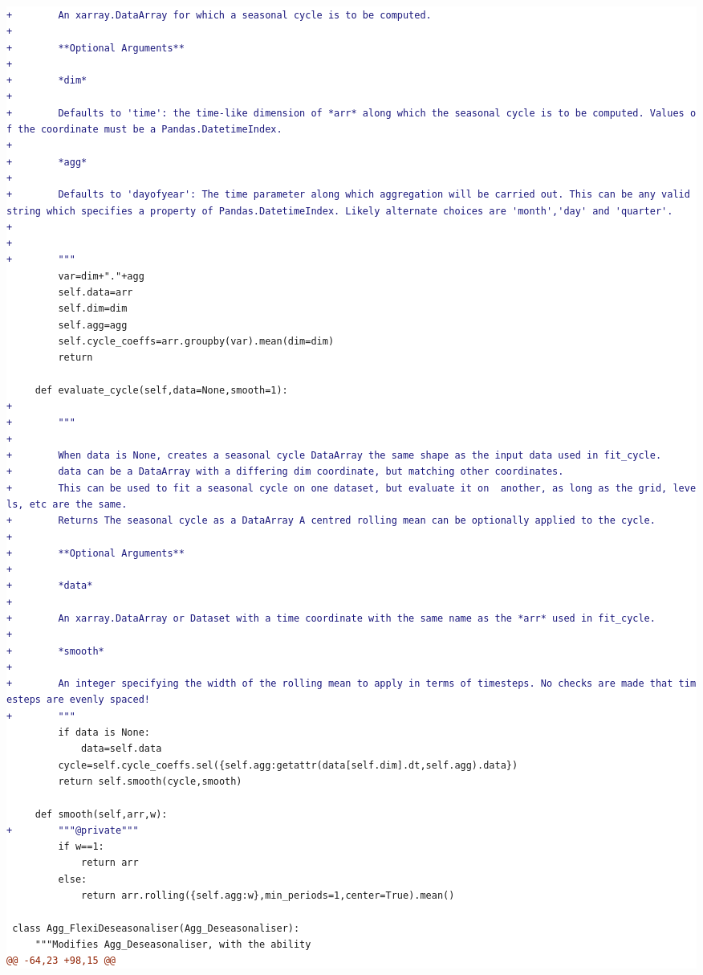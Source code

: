 ```diff
+        An xarray.DataArray for which a seasonal cycle is to be computed.
+        
+        **Optional Arguments**
+        
+        *dim*
+        
+        Defaults to 'time': the time-like dimension of *arr* along which the seasonal cycle is to be computed. Values of the coordinate must be a Pandas.DatetimeIndex.
+        
+        *agg*
+        
+        Defaults to 'dayofyear': The time parameter along which aggregation will be carried out. This can be any valid string which specifies a property of Pandas.DatetimeIndex. Likely alternate choices are 'month','day' and 'quarter'.
+        
+        
+        """
         var=dim+"."+agg
         self.data=arr
         self.dim=dim
         self.agg=agg
         self.cycle_coeffs=arr.groupby(var).mean(dim=dim)
         return
 
     def evaluate_cycle(self,data=None,smooth=1):
+        
+        """
+        
+        When data is None, creates a seasonal cycle DataArray the same shape as the input data used in fit_cycle.
+        data can be a DataArray with a differing dim coordinate, but matching other coordinates. 
+        This can be used to fit a seasonal cycle on one dataset, but evaluate it on  another, as long as the grid, levels, etc are the same.
+        Returns The seasonal cycle as a DataArray A centred rolling mean can be optionally applied to the cycle.
+        
+        **Optional Arguments**
+        
+        *data*
+        
+        An xarray.DataArray or Dataset with a time coordinate with the same name as the *arr* used in fit_cycle.
+        
+        *smooth*
+        
+        An integer specifying the width of the rolling mean to apply in terms of timesteps. No checks are made that timesteps are evenly spaced!
+        """
         if data is None:
             data=self.data
         cycle=self.cycle_coeffs.sel({self.agg:getattr(data[self.dim].dt,self.agg).data})
         return self.smooth(cycle,smooth)
     
     def smooth(self,arr,w):
+        """@private"""
         if w==1:
             return arr
         else:
             return arr.rolling({self.agg:w},min_periods=1,center=True).mean()
         
 class Agg_FlexiDeseasonaliser(Agg_Deseasonaliser):
     """Modifies Agg_Deseasonaliser, with the ability
@@ -64,23 +98,15 @@
```